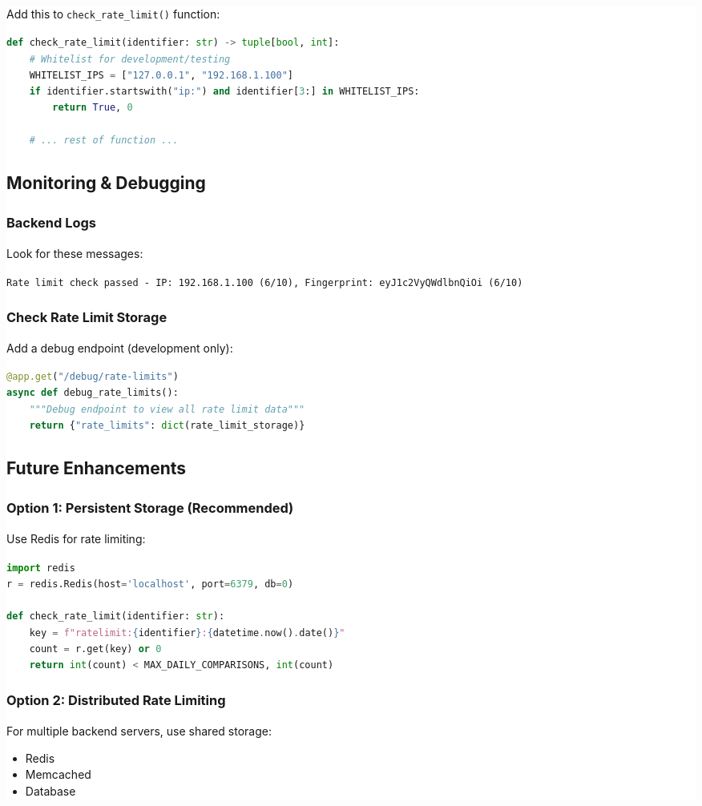 Add this to `check_rate_limit()` function:

```python
def check_rate_limit(identifier: str) -> tuple[bool, int]:
    # Whitelist for development/testing
    WHITELIST_IPS = ["127.0.0.1", "192.168.1.100"]
    if identifier.startswith("ip:") and identifier[3:] in WHITELIST_IPS:
        return True, 0

    # ... rest of function ...
```

## Monitoring & Debugging

### Backend Logs

Look for these messages:

```
Rate limit check passed - IP: 192.168.1.100 (6/10), Fingerprint: eyJ1c2VyQWdlbnQiOi (6/10)
```

### Check Rate Limit Storage

Add a debug endpoint (development only):

```python
@app.get("/debug/rate-limits")
async def debug_rate_limits():
    """Debug endpoint to view all rate limit data"""
    return {"rate_limits": dict(rate_limit_storage)}
```

## Future Enhancements

### Option 1: Persistent Storage (Recommended)

Use Redis for rate limiting:

```python
import redis
r = redis.Redis(host='localhost', port=6379, db=0)

def check_rate_limit(identifier: str):
    key = f"ratelimit:{identifier}:{datetime.now().date()}"
    count = r.get(key) or 0
    return int(count) < MAX_DAILY_COMPARISONS, int(count)
```

### Option 2: Distributed Rate Limiting

For multiple backend servers, use shared storage:

- Redis
- Memcached
- Database
